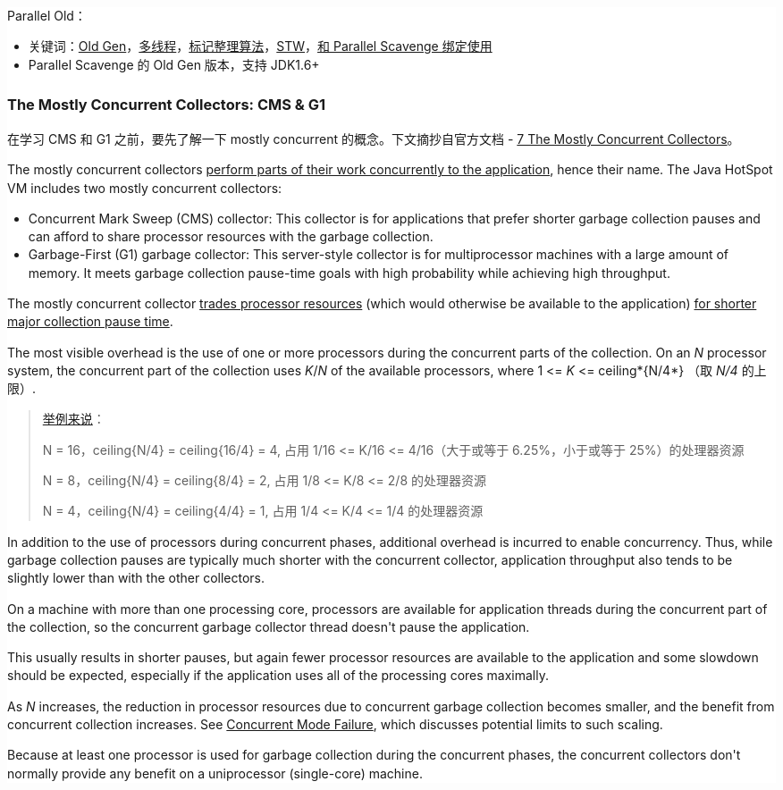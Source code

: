 
Parallel Old：

- 关键词：<u>Old Gen</u>，<u>多线程</u>，<u>标记整理算法</u>，<u>STW</u>，<u>和 Parallel Scavenge 绑定使用</u>
- Parallel Scavenge 的 Old Gen 版本，支持 JDK1.6+

### The Mostly Concurrent Collectors: CMS & G1

在学习 CMS 和 G1 之前，要先了解一下 mostly concurrent 的概念。下文摘抄自官方文档 - [7 The Mostly Concurrent Collectors](https://docs.oracle.com/javase/9/gctuning/mostly-concurrent-collectors.htm#JSGCT-GUID-DFA8AF9C-F3BC-4F12-99CE-45AB6F22F15A)。

The mostly concurrent collectors <u>perform parts of their work concurrently to the application</u>, hence their name. The Java HotSpot VM includes two mostly concurrent collectors:

- Concurrent Mark Sweep (CMS) collector: This collector is for applications that prefer shorter garbage collection pauses and can afford to share processor resources with the garbage collection.
- Garbage-First (G1) garbage collector: This server-style collector is for multiprocessor machines with a large amount of memory. It meets garbage collection pause-time goals with high probability while achieving high throughput.

The mostly concurrent collector <u>trades processor resources</u> (which would otherwise be available to the application) <u>for shorter major collection pause time</u>.

The most visible overhead is the use of one or more processors during the concurrent parts of the collection. On an *N* processor system, the concurrent part of the collection uses *K*/*N* of the available processors, where 1 <= *K* <= ceiling*{N/4*} （取 *N/4* 的上限）.

>[举例来说](https://blog.csdn.net/MGCTEL/article/details/86161220)：
>
>N = 16，ceiling{N/4}  = ceiling{16/4} = 4,  占用 1/16 <= K/16 <= 4/16（大于或等于 6.25%，小于或等于 25%）的处理器资源
>
>N = 8，ceiling{N/4}  = ceiling{8/4} = 2,  占用 1/8 <= K/8 <= 2/8 的处理器资源
>
>N = 4，ceiling{N/4}  = ceiling{4/4} = 1,  占用 1/4 <= K/4 <= 1/4 的处理器资源
>

In addition to the use of processors during concurrent phases, additional overhead is incurred to enable concurrency. Thus, while garbage collection pauses are typically much shorter with the concurrent collector, application throughput also tends to be slightly lower than with the other collectors.

On a machine with more than one processing core, processors are available for application threads during the concurrent part of the collection, so the concurrent garbage collector thread doesn't pause the application. 

This usually results in shorter pauses, but again fewer processor resources are available to the application and some slowdown should be expected, especially if the application uses all of the processing cores maximally.

As *N* increases, the reduction in processor resources due to concurrent garbage collection becomes smaller, and the benefit from concurrent collection increases. See [Concurrent Mode Failure](https://docs.oracle.com/javase/9/gctuning/concurrent-mark-sweep-cms-collector.htm#GUID-700D5A4A-75EE-4CDC-9A43-5DF8FEBE24DD), which discusses potential limits to such scaling.

Because at least one processor is used for garbage collection during the concurrent phases, the concurrent collectors don't normally provide any benefit on a uniprocessor (single-core) machine.
